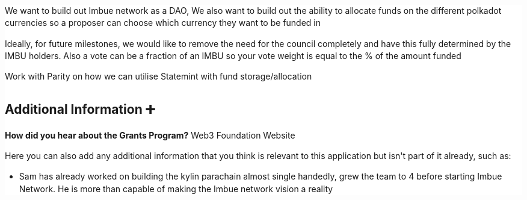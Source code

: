 We want to build out Imbue network as a DAO, We also want to build out the ability to allocate funds on the different polkadot currencies so a proposer can choose which currency they want to be funded in

Ideally, for future milestones, we would like to remove the need for the council completely and have this fully determined by the IMBU holders. Also a vote can be a fraction of an IMBU so your vote weight is equal to the % of the amount funded

Work with Parity on how we can utilise Statemint with fund storage/allocation

## Additional Information :heavy_plus_sign:

**How did you hear about the Grants Program?** Web3 Foundation Website 

Here you can also add any additional information that you think is relevant to this application but isn't part of it already, such as:

- Sam has already worked on building the kylin parachain almost single handedly, grew the team to 4 before starting Imbue Network. He is more than capable of making the Imbue network vision a reality
